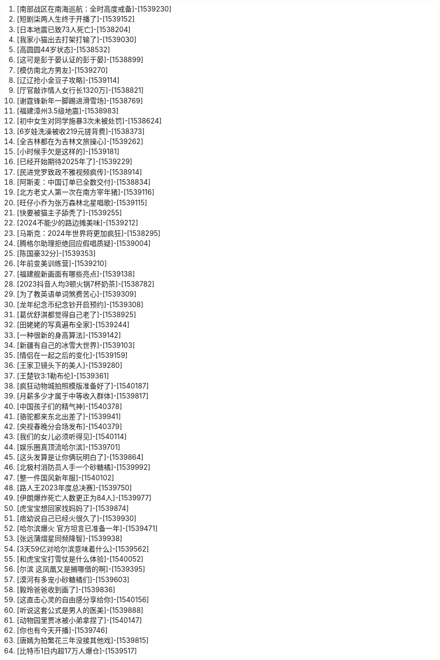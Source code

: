 1. [南部战区在南海巡航：全时高度戒备]-[1539230]
1. [短剧柒两人生终于开播了]-[1539152]
1. [日本地震已致73人死亡]-[1538204]
1. [我家小猫出去打架打输了]-[1539030]
1. [高圆圆44岁状态]-[1538532]
1. [这可是彭于晏认证的彭于晏]-[1538899]
1. [模仿南北方男友]-[1539270]
1. [辽辽抢小金豆子攻略]-[1539114]
1. [厅官敲诈情人女行长1320万]-[1538821]
1. [谢霆锋新年一脚踢进滑雪场]-[1538769]
1. [福建漳州3.5级地震]-[1538983]
1. [初中女生对同学施暴3次未被处罚]-[1538624]
1. [6岁娃洗澡被收219元搓背费]-[1538373]
1. [全吉林都在为吉林文旅操心]-[1539262]
1. [小时候手欠是这样的]-[1539181]
1. [已经开始期待2025年了]-[1539229]
1. [民进党罗致政不雅视频疯传]-[1538914]
1. [阿斯麦：中国订单已全数交付]-[1538834]
1. [北方老丈人第一次在南方宰年猪]-[1539116]
1. [旺仔小乔为张万森林北星唱歌]-[1539115]
1. [快要被猫主子舔秃了]-[1539255]
1. [2024不能少的路边摊美味]-[1539212]
1. [马斯克：2024年世界将更加疯狂]-[1538295]
1. [腾格尔助理拒绝回应假唱质疑]-[1539004]
1. [陈国豪32分]-[1539353]
1. [年前变美训练营]-[1539210]
1. [福建舰新画面有哪些亮点]-[1539138]
1. [2023抖音人均3顿火锅7杯奶茶]-[1538782]
1. [为了教英语单词煞费苦心]-[1539309]
1. [龙年纪念币纪念钞开启预约]-[1539308]
1. [葛优舒淇都觉得自己老了]-[1538925]
1. [田姥姥的写真遍布全家]-[1539244]
1. [一种很新的身高算法]-[1539142]
1. [新疆有自己的冰雪大世界]-[1539103]
1. [情侣在一起之后的变化]-[1539159]
1. [王家卫镜头下的美人]-[1539280]
1. [王楚钦3:1勒布伦]-[1539361]
1. [疯狂动物城拍照模版准备好了]-[1540187]
1. [月薪多少才属于中等收入群体]-[1539817]
1. [中国孩子们的精气神]-[1540378]
1. [骆驼都来东北出差了]-[1539941]
1. [央视春晚分会场发布]-[1540379]
1. [我们的女儿必须听得见]-[1540114]
1. [娱乐圈真顶流哈尔滨]-[1539701]
1. [这头发算是让你俩玩明白了]-[1539864]
1. [北极村消防员人手一个砂糖橘]-[1539992]
1. [整一件国风新年服]-[1540102]
1. [路人王2023年度总决赛]-[1539750]
1. [伊朗爆炸死亡人数更正为84人]-[1539977]
1. [虎宝宝想回家找妈妈了]-[1539874]
1. [痞幼说自己已经火很久了]-[1539930]
1. [哈尔滨爆火 官方坦言已准备一年]-[1539471]
1. [张远蒲熠星同频降智]-[1539938]
1. [3天59亿对哈尔滨意味着什么]-[1539562]
1. [和虎宝宝打雪仗是什么体验]-[1540052]
1. [尔滨 这凤凰又是搁哪借的啊]-[1539395]
1. [漠河有多宠小砂糖橘们]-[1539603]
1. [毅玲爸爸收到画了]-[1539836]
1. [这直击心灵的自由感分享给你]-[1540156]
1. [听说这套公式是男人的医美]-[1539888]
1. [动物园里贾冰被小弟拿捏了]-[1540147]
1. [你也有今天开播]-[1539746]
1. [唐嫣为拍繁花三年没接其他戏]-[1539815]
1. [比特币1日内超17万人爆仓]-[1539517]